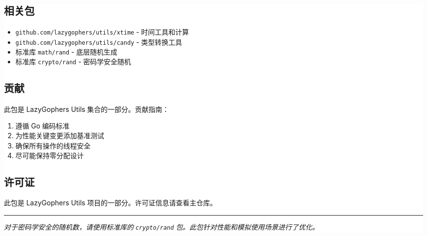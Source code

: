 ## 相关包

- `github.com/lazygophers/utils/xtime` - 时间工具和计算
- `github.com/lazygophers/utils/candy` - 类型转换工具
- 标准库 `math/rand` - 底层随机生成
- 标准库 `crypto/rand` - 密码学安全随机

## 贡献

此包是 LazyGophers Utils 集合的一部分。贡献指南：

1. 遵循 Go 编码标准
2. 为性能关键变更添加基准测试
3. 确保所有操作的线程安全
4. 尽可能保持零分配设计

## 许可证

此包是 LazyGophers Utils 项目的一部分。许可证信息请查看主仓库。

---

*对于密码学安全的随机数，请使用标准库的 `crypto/rand` 包。此包针对性能和模拟使用场景进行了优化。*